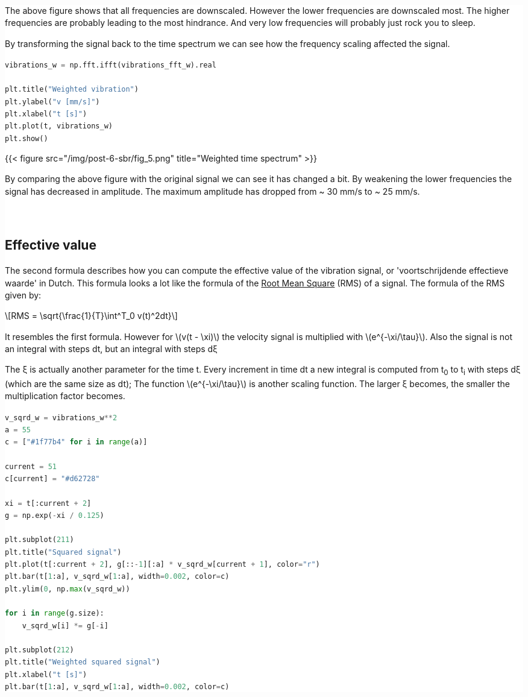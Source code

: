 
The above figure shows that all frequencies are downscaled. However the lower frequencies are downscaled most. The higher frequencies are probably leading to the most hindrance. And very low frequencies will probably just rock you to sleep.

By transforming the signal back to the time spectrum we can see how the frequency scaling affected the signal.

```python
vibrations_w = np.fft.ifft(vibrations_fft_w).real

plt.title("Weighted vibration")
plt.ylabel("v [mm/s]")
plt.xlabel("t [s]")
plt.plot(t, vibrations_w)
plt.show()
```
{{< figure src="/img/post-6-sbr/fig_5.png" title="Weighted time spectrum" >}}


By comparing the above figure with the original signal we can see it has changed a bit. By weakening the lower frequencies the signal has decreased in amplitude. The maximum amplitude has dropped from ~ 30 mm/s to ~ 25 mm/s.

</br>

## Effective value

The second formula describes how you can compute the effective value of the vibration signal, or 'voortschrijdende effectieve waarde' in Dutch. This formula looks a lot like the formula of the [Root Mean Square](https://en.wikipedia.org/wiki/Root_mean_square) (RMS) of a signal. The formula of the RMS given by:

<div>\[RMS = \sqrt{\frac{1}{T}\int^T_0 v(t)^2dt}\]</div>

It resembles the first formula. However for <span>\\(v(t - \xi)\\)</span> the velocity signal is multiplied with <span>\\(e^{-\xi/\tau}\\)</span>. Also the signal is not an integral with steps dt, but an integral with steps d&xi;

The &xi; is actually another parameter for the time t. Every increment in time dt a new integral is computed from t<sub>0</sub> to t<sub>i</sub> with steps d&xi; (which are the same size as dt); The function <span>\\(e^{-\xi/\tau}\\)</span> is another scaling function. The larger &xi; becomes, the smaller the multiplication factor becomes. 


```python
v_sqrd_w = vibrations_w**2
a = 55
c = ["#1f77b4" for i in range(a)]

current = 51
c[current] = "#d62728"

xi = t[:current + 2]
g = np.exp(-xi / 0.125)

plt.subplot(211)
plt.title("Squared signal")
plt.plot(t[:current + 2], g[::-1][:a] * v_sqrd_w[current + 1], color="r")
plt.bar(t[1:a], v_sqrd_w[1:a], width=0.002, color=c)
plt.ylim(0, np.max(v_sqrd_w))

for i in range(g.size):
    v_sqrd_w[i] *= g[-i]

plt.subplot(212)
plt.title("Weighted squared signal")
plt.xlabel("t [s]")
plt.bar(t[1:a], v_sqrd_w[1:a], width=0.002, color=c)
```